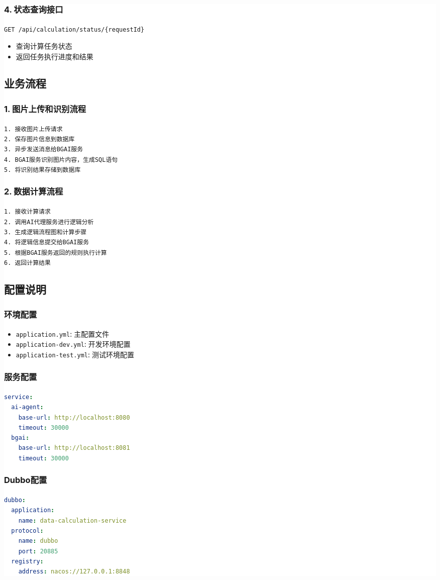 ### 4. 状态查询接口
```
GET /api/calculation/status/{requestId}
```
- 查询计算任务状态
- 返回任务执行进度和结果

## 业务流程

### 1. 图片上传和识别流程
```
1. 接收图片上传请求
2. 保存图片信息到数据库
3. 异步发送消息给BGAI服务
4. BGAI服务识别图片内容，生成SQL语句
5. 将识别结果存储到数据库
```

### 2. 数据计算流程
```
1. 接收计算请求
2. 调用AI代理服务进行逻辑分析
3. 生成逻辑流程图和计算步骤
4. 将逻辑信息提交给BGAI服务
5. 根据BGAI服务返回的规则执行计算
6. 返回计算结果
```

## 配置说明

### 环境配置
- `application.yml`: 主配置文件
- `application-dev.yml`: 开发环境配置
- `application-test.yml`: 测试环境配置

### 服务配置
```yaml
service:
  ai-agent:
    base-url: http://localhost:8080
    timeout: 30000
  bgai:
    base-url: http://localhost:8081
    timeout: 30000
```

### Dubbo配置
```yaml
dubbo:
  application:
    name: data-calculation-service
  protocol:
    name: dubbo
    port: 20885
  registry:
    address: nacos://127.0.0.1:8848
```
